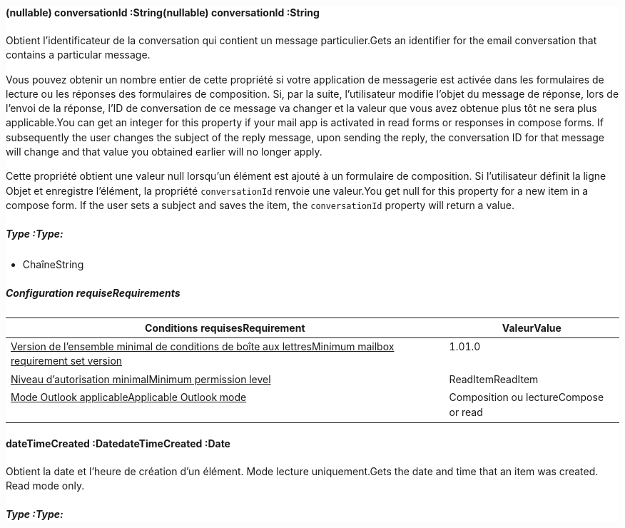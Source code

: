 ####  <a name="nullable-conversationid-string"></a><span data-ttu-id="f6d64-184">(nullable) conversationId :String</span><span class="sxs-lookup"><span data-stu-id="f6d64-184">(nullable) conversationId :String</span></span>

<span data-ttu-id="f6d64-185">Obtient l’identificateur de la conversation qui contient un message particulier.</span><span class="sxs-lookup"><span data-stu-id="f6d64-185">Gets an identifier for the email conversation that contains a particular message.</span></span>

<span data-ttu-id="f6d64-p108">Vous pouvez obtenir un nombre entier de cette propriété si votre application de messagerie est activée dans les formulaires de lecture ou les réponses des formulaires de composition. Si, par la suite, l’utilisateur modifie l’objet du message de réponse, lors de l’envoi de la réponse, l’ID de conversation de ce message va changer et la valeur que vous avez obtenue plus tôt ne sera plus applicable.</span><span class="sxs-lookup"><span data-stu-id="f6d64-p108">You can get an integer for this property if your mail app is activated in read forms or responses in compose forms. If subsequently the user changes the subject of the reply message, upon sending the reply, the conversation ID for that message will change and that value you obtained earlier will no longer apply.</span></span>

<span data-ttu-id="f6d64-p109">Cette propriété obtient une valeur null lorsqu’un élément est ajouté à un formulaire de composition. Si l’utilisateur définit la ligne Objet et enregistre l’élément, la propriété `conversationId` renvoie une valeur.</span><span class="sxs-lookup"><span data-stu-id="f6d64-p109">You get null for this property for a new item in a compose form. If the user sets a subject and saves the item, the `conversationId` property will return a value.</span></span>

##### <a name="type"></a><span data-ttu-id="f6d64-190">Type :</span><span class="sxs-lookup"><span data-stu-id="f6d64-190">Type:</span></span>

*   <span data-ttu-id="f6d64-191">Chaîne</span><span class="sxs-lookup"><span data-stu-id="f6d64-191">String</span></span>

##### <a name="requirements"></a><span data-ttu-id="f6d64-192">Configuration requise</span><span class="sxs-lookup"><span data-stu-id="f6d64-192">Requirements</span></span>

|<span data-ttu-id="f6d64-193">Conditions requises</span><span class="sxs-lookup"><span data-stu-id="f6d64-193">Requirement</span></span>| <span data-ttu-id="f6d64-194">Valeur</span><span class="sxs-lookup"><span data-stu-id="f6d64-194">Value</span></span>|
|---|---|
|[<span data-ttu-id="f6d64-195">Version de l’ensemble minimal de conditions de boîte aux lettres</span><span class="sxs-lookup"><span data-stu-id="f6d64-195">Minimum mailbox requirement set version</span></span>](/javascript/office/requirement-sets/outlook-api-requirement-sets)| <span data-ttu-id="f6d64-196">1.0</span><span class="sxs-lookup"><span data-stu-id="f6d64-196">1.0</span></span>|
|[<span data-ttu-id="f6d64-197">Niveau d’autorisation minimal</span><span class="sxs-lookup"><span data-stu-id="f6d64-197">Minimum permission level</span></span>](https://docs.microsoft.com/outlook/add-ins/understanding-outlook-add-in-permissions)| <span data-ttu-id="f6d64-198">ReadItem</span><span class="sxs-lookup"><span data-stu-id="f6d64-198">ReadItem</span></span>|
|[<span data-ttu-id="f6d64-199">Mode Outlook applicable</span><span class="sxs-lookup"><span data-stu-id="f6d64-199">Applicable Outlook mode</span></span>](https://docs.microsoft.com/outlook/add-ins/#extension-points)| <span data-ttu-id="f6d64-200">Composition ou lecture</span><span class="sxs-lookup"><span data-stu-id="f6d64-200">Compose or read</span></span>|

#### <a name="datetimecreated-date"></a><span data-ttu-id="f6d64-201">dateTimeCreated :Date</span><span class="sxs-lookup"><span data-stu-id="f6d64-201">dateTimeCreated :Date</span></span>

<span data-ttu-id="f6d64-p110">Obtient la date et l’heure de création d’un élément. Mode lecture uniquement.</span><span class="sxs-lookup"><span data-stu-id="f6d64-p110">Gets the date and time that an item was created. Read mode only.</span></span>

##### <a name="type"></a><span data-ttu-id="f6d64-204">Type :</span><span class="sxs-lookup"><span data-stu-id="f6d64-204">Type:</span></span>
